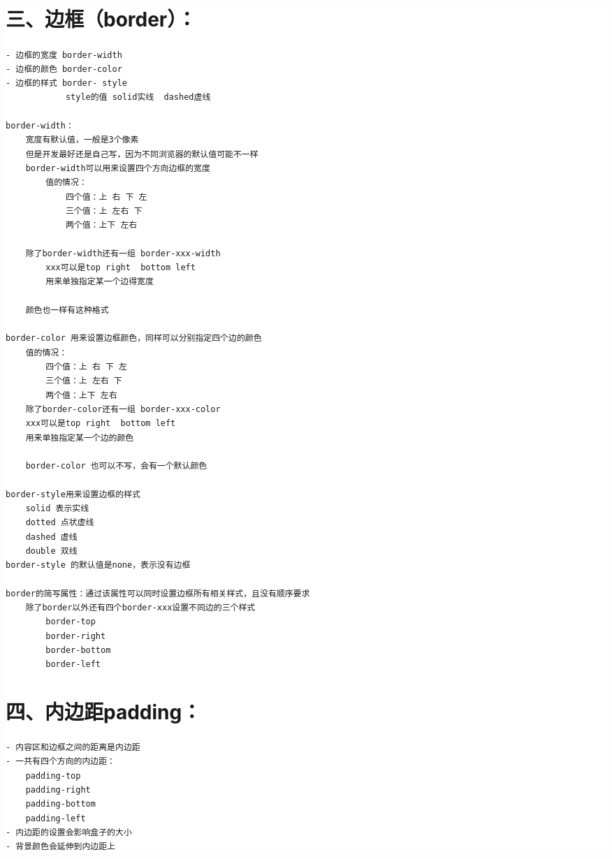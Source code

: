 # 三、边框（border）：
    - 边框的宽度 border-width         
    - 边框的颜色 border-color
    - 边框的样式 border- style
                style的值 solid实线  dashed虚线
    
    border-width：
        宽度有默认值，一般是3个像素
        但是开发最好还是自己写，因为不同浏览器的默认值可能不一样
        border-width可以用来设置四个方向边框的宽度
            值的情况：
                四个值：上 右 下 左
                三个值：上 左右 下
                两个值：上下 左右

        除了border-width还有一组 border-xxx-width
            xxx可以是top right  bottom left
            用来单独指定某一个边得宽度

        颜色也一样有这种格式

    border-color 用来设置边框颜色，同样可以分别指定四个边的颜色
        值的情况：
            四个值：上 右 下 左
            三个值：上 左右 下
            两个值：上下 左右
        除了border-color还有一组 border-xxx-color
        xxx可以是top right  bottom left
        用来单独指定某一个边的颜色

        border-color 也可以不写，会有一个默认颜色
    
    border-style用来设置边框的样式
        solid 表示实线
        dotted 点状虚线
        dashed 虚线
        double 双线
    border-style 的默认值是none，表示没有边框

    border的简写属性：通过该属性可以同时设置边框所有相关样式，且没有顺序要求
        除了border以外还有四个border-xxx设置不同边的三个样式
            border-top
            border-right
            border-bottom
            border-left
    
# 四、内边距padding： 
    - 内容区和边框之间的距离是内边距
    - 一共有四个方向的内边距：
        padding-top
        padding-right
        padding-bottom
        padding-left
    - 内边距的设置会影响盒子的大小
    - 背景颜色会延伸到内边距上
